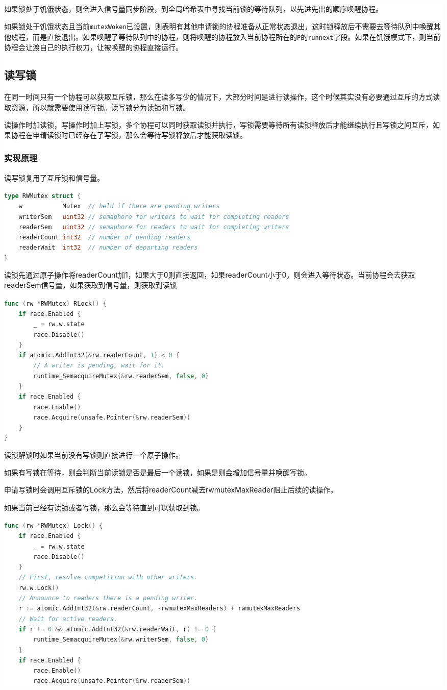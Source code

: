 如果锁处于饥饿状态，则会进入信号量同步阶段，到全局哈希表中寻找当前锁的等待队列，以先进先出的顺序唤醒协程。

如果锁处于饥饿状态且当前`mutexWoken`已设置，则表明有其他申请锁的协程准备从正常状态退出，这时锁释放后不需要去等待队列中唤醒其他线程，而是直接退出。如果唤醒了等待队列中的协程，则将唤醒的协程放入当前协程所在的`P`的`runnext`字段。如果在饥饿模式下，则当前协程会让渡自己的执行权力，让被唤醒的协程直接运行。

## 读写锁

在同一时间只有一个协程可以获取互斥锁，那么在读多写少的情况下，大部分时间是进行读操作，这个时候其实没有必要通过互斥的方式读取资源，所以就需要使用读写锁。读写锁分为读锁和写锁。

读操作时加读锁，写操作时加上写锁，多个协程可以同时获取读锁并执行，写锁需要等待所有读锁释放后才能继续执行且写锁之间互斥，如果协程在申请读锁时已经存在了写锁，那么会等待写锁释放后才能获取读锁。

### 实现原理

读写锁复用了互斥锁和信号量。

```go
type RWMutex struct {
	w           Mutex  // held if there are pending writers
	writerSem   uint32 // semaphore for writers to wait for completing readers
	readerSem   uint32 // semaphore for readers to wait for completing writers
	readerCount int32  // number of pending readers
	readerWait  int32  // number of departing readers
}
```

读锁先通过原子操作将readerCount加1，如果大于0则直接返回，如果readerCount小于0，则会进入等待状态。当前协程会去获取readerSem信号量，如果获取到信号量，则获取到读锁

```go
func (rw *RWMutex) RLock() {
	if race.Enabled {
		_ = rw.w.state
		race.Disable()
	}
	if atomic.AddInt32(&rw.readerCount, 1) < 0 {
		// A writer is pending, wait for it.
		runtime_SemacquireMutex(&rw.readerSem, false, 0)
	}
	if race.Enabled {
		race.Enable()
		race.Acquire(unsafe.Pointer(&rw.readerSem))
	}
}
```

读锁解锁时如果当前没有写锁则直接进行一个原子操作。

如果有写锁在等待，则会判断当前读锁是否是最后一个读锁，如果是则会增加信号量并唤醒写锁。

申请写锁时会调用互斥锁的Lock方法，然后将readerCount减去rwmutexMaxReader阻止后续的读操作。

如果当前已经有读锁或者写锁，那么会等待直到可以获取到锁。

```go
func (rw *RWMutex) Lock() {
	if race.Enabled {
		_ = rw.w.state
		race.Disable()
	}
	// First, resolve competition with other writers.
	rw.w.Lock()
	// Announce to readers there is a pending writer.
	r := atomic.AddInt32(&rw.readerCount, -rwmutexMaxReaders) + rwmutexMaxReaders
	// Wait for active readers.
	if r != 0 && atomic.AddInt32(&rw.readerWait, r) != 0 {
		runtime_SemacquireMutex(&rw.writerSem, false, 0)
	}
	if race.Enabled {
		race.Enable()
		race.Acquire(unsafe.Pointer(&rw.readerSem))
```